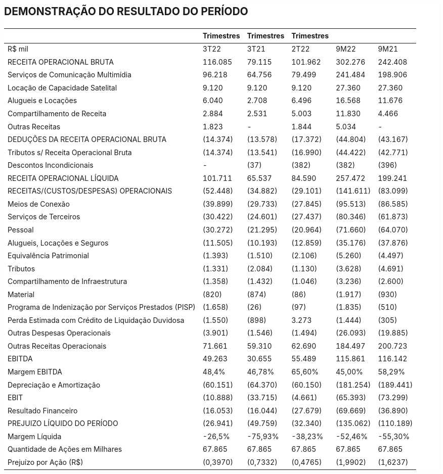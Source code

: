 ## DEMONSTRAÇÃO DO RESULTADO DO PERÍODO

|                                                       | Trimestres   | Trimestres   | Trimestres   |           |           |
|-------------------------------------------------------|--------------|--------------|--------------|-----------|-----------|
| R$ mil                                                | 3T22         | 3T21         | 2T22         | 9M22      | 9M21      |
| RECEITA OPERACIONAL BRUTA                             | 116.085      | 79.115       | 101.962      | 302.276   | 242.408   |
| Serviços de Comunicação Multimídia                    | 96.218       | 64.756       | 79.499       | 241.484   | 198.906   |
| Locação de Capacidade Satelital                       | 9.120        | 9.120        | 9.120        | 27.360    | 27.360    |
| Alugueis e Locações                                   | 6.040        | 2.708        | 6.496        | 16.568    | 11.676    |
| Compartilhamento de Receita                           | 2.884        | 2.531        | 5.003        | 11.830    | 4.466     |
| Outras Receitas                                       | 1.823        | -            | 1.844        | 5.034     | -         |
| DEDUÇÕES DA RECEITA OPERACIONAL BRUTA                 | (14.374)     | (13.578)     | (17.372)     | (44.804)  | (43.167)  |
| Tributos s/ Receita Operacional Bruta                 | (14.374)     | (13.541)     | (16.990)     | (44.422)  | (42.771)  |
| Descontos Incondicionais                              | -            | (37)         | (382)        | (382)     | (396)     |
| RECEITA OPERACIONAL LÍQUIDA                           | 101.711      | 65.537       | 84.590       | 257.472   | 199.241   |
| RECEITAS/(CUSTOS/DESPESAS) OPERACIONAIS               | (52.448)     | (34.882)     | (29.101)     | (141.611) | (83.099)  |
| Meios de Conexão                                      | (39.899)     | (29.733)     | (27.845)     | (95.513)  | (86.585)  |
| Serviços de Terceiros                                 | (30.422)     | (24.601)     | (27.437)     | (80.346)  | (61.873)  |
| Pessoal                                               | (30.272)     | (21.295)     | (20.964)     | (71.660)  | (64.070)  |
| Alugueis, Locações e Seguros                          | (11.505)     | (10.193)     | (12.859)     | (35.176)  | (37.876)  |
| Equivalência Patrimonial                              | (1.393)      | (1.510)      | (2.106)      | (5.260)   | (4.497)   |
| Tributos                                              | (1.331)      | (2.084)      | (1.130)      | (3.628)   | (4.691)   |
| Compartilhamento de Infraestrutura                    | (1.358)      | (1.432)      | (1.046)      | (3.236)   | (2.600)   |
| Material                                              | (820)        | (874)        | (86)         | (1.917)   | (930)     |
| Programa de Indenização por Serviços Prestados (PISP) | (1.658)      | (26)         | (97)         | (1.835)   | (510)     |
| Perda Estimada com Crédito de Liquidação Duvidosa     | (1.550)      | (898)        | 3.273        | (1.444)   | (305)     |
| Outras Despesas Operacionais                          | (3.901)      | (1.546)      | (1.494)      | (26.093)  | (19.885)  |
| Outras Receitas Operacionais                          | 71.661       | 59.310       | 62.690       | 184.497   | 200.723   |
| EBITDA                                                | 49.263       | 30.655       | 55.489       | 115.861   | 116.142   |
| Margem EBITDA                                         | 48,4%        | 46,78%       | 65,60%       | 45,00%    | 58,29%    |
| Depreciação e Amortização                             | (60.151)     | (64.370)     | (60.150)     | (181.254) | (189.441) |
| EBIT                                                  | (10.888)     | (33.715)     | (4.661)      | (65.393)  | (73.299)  |
| Resultado Financeiro                                  | (16.053)     | (16.044)     | (27.679)     | (69.669)  | (36.890)  |
| PREJUIZO LÍQUIDO DO PERÍODO                           | (26.941)     | (49.759)     | (32.340)     | (135.062) | (110.189) |
| Margem Líquida                                        | -26,5%       | -75,93%      | -38,23%      | -52,46%   | -55,30%   |
| Quantidade de Ações em Milhares                       | 67.865       | 67.865       | 67.865       | 67.865    | 67.865    |
| Prejuízo por Ação (R$)                                | (0,3970)     | (0,7332)     | (0,4765)     | (1,9902)  | (1,6237)  |

